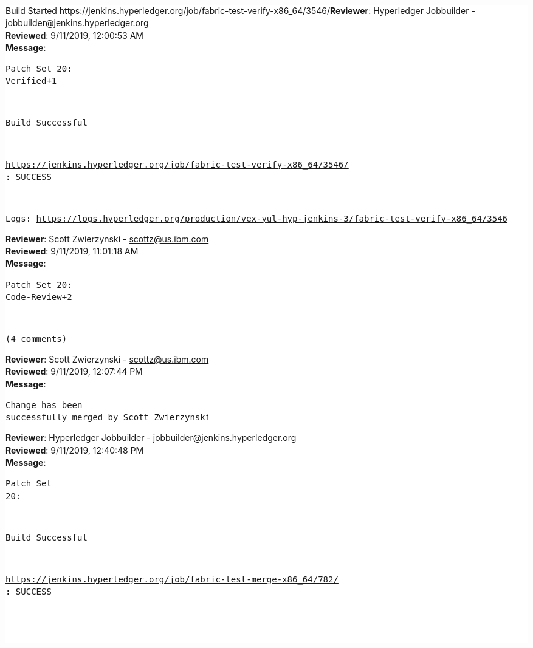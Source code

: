Build Started https://jenkins.hyperledger.org/job/fabric-test-verify-x86_64/3546/</pre><strong>Reviewer</strong>: Hyperledger Jobbuilder - jobbuilder@jenkins.hyperledger.org<br><strong>Reviewed</strong>: 9/11/2019, 12:00:53 AM<br><strong>Message</strong>: <pre>Patch Set 20: Verified+1

Build Successful 

https://jenkins.hyperledger.org/job/fabric-test-verify-x86_64/3546/ : SUCCESS

Logs: https://logs.hyperledger.org/production/vex-yul-hyp-jenkins-3/fabric-test-verify-x86_64/3546</pre><strong>Reviewer</strong>: Scott Zwierzynski - scottz@us.ibm.com<br><strong>Reviewed</strong>: 9/11/2019, 11:01:18 AM<br><strong>Message</strong>: <pre>Patch Set 20: Code-Review+2

(4 comments)</pre><strong>Reviewer</strong>: Scott Zwierzynski - scottz@us.ibm.com<br><strong>Reviewed</strong>: 9/11/2019, 12:07:44 PM<br><strong>Message</strong>: <pre>Change has been successfully merged by Scott Zwierzynski</pre><strong>Reviewer</strong>: Hyperledger Jobbuilder - jobbuilder@jenkins.hyperledger.org<br><strong>Reviewed</strong>: 9/11/2019, 12:40:48 PM<br><strong>Message</strong>: <pre>Patch Set 20:

Build Successful 

https://jenkins.hyperledger.org/job/fabric-test-merge-x86_64/782/ : SUCCESS
